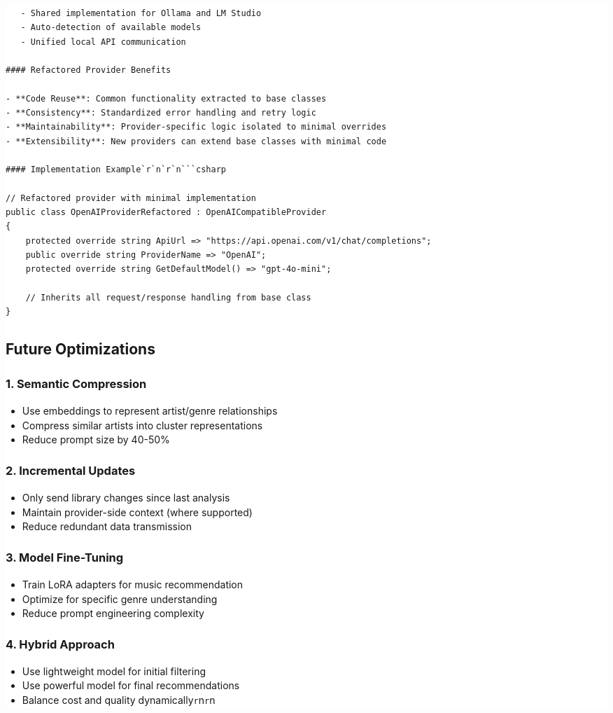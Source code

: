 ```
   - Shared implementation for Ollama and LM Studio
   - Auto-detection of available models
   - Unified local API communication

#### Refactored Provider Benefits

- **Code Reuse**: Common functionality extracted to base classes
- **Consistency**: Standardized error handling and retry logic
- **Maintainability**: Provider-specific logic isolated to minimal overrides
- **Extensibility**: New providers can extend base classes with minimal code

#### Implementation Example`r`n`r`n```csharp

// Refactored provider with minimal implementation
public class OpenAIProviderRefactored : OpenAICompatibleProvider
{
    protected override string ApiUrl => "https://api.openai.com/v1/chat/completions";
    public override string ProviderName => "OpenAI";
    protected override string GetDefaultModel() => "gpt-4o-mini";

    // Inherits all request/response handling from base class
}
```

## Future Optimizations

### 1. Semantic Compression

- Use embeddings to represent artist/genre relationships
- Compress similar artists into cluster representations
- Reduce prompt size by 40-50%

### 2. Incremental Updates

- Only send library changes since last analysis
- Maintain provider-side context (where supported)
- Reduce redundant data transmission

### 3. Model Fine-Tuning

- Train LoRA adapters for music recommendation
- Optimize for specific genre understanding
- Reduce prompt engineering complexity

### 4. Hybrid Approach

- Use lightweight model for initial filtering
- Use powerful model for final recommendations
- Balance cost and quality dynamically`r`n`r`n


